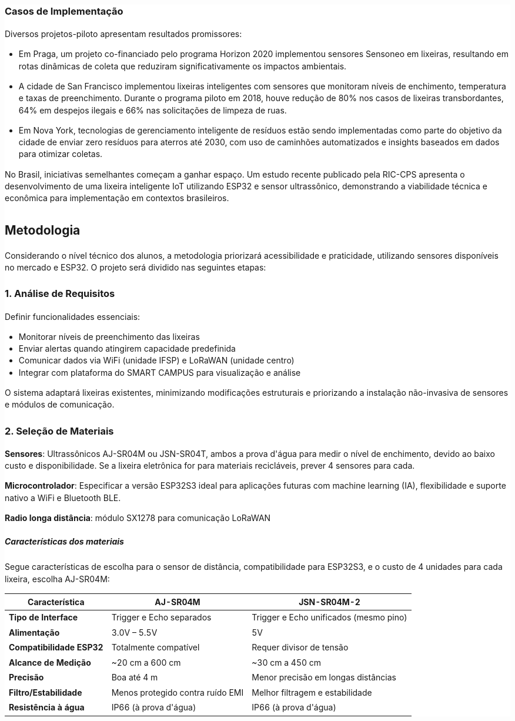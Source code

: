 ### Casos de Implementação

Diversos projetos-piloto apresentam resultados promissores:

- Em Praga, um projeto co-financiado pelo programa Horizon 2020 implementou sensores Sensoneo em lixeiras, resultando em rotas dinâmicas de coleta que reduziram significativamente os impactos ambientais.

- A cidade de San Francisco implementou lixeiras inteligentes com sensores que monitoram níveis de enchimento, temperatura e taxas de preenchimento. Durante o programa piloto em 2018, houve redução de 80% nos casos de lixeiras transbordantes, 64% em despejos ilegais e 66% nas solicitações de limpeza de ruas.

- Em Nova York, tecnologias de gerenciamento inteligente de resíduos estão sendo implementadas como parte do objetivo da cidade de enviar zero resíduos para aterros até 2030, com uso de caminhões automatizados e insights baseados em dados para otimizar coletas.

No Brasil, iniciativas semelhantes começam a ganhar espaço. Um estudo recente publicado pela RIC-CPS apresenta o desenvolvimento de uma lixeira inteligente IoT utilizando ESP32 e sensor ultrassônico, demonstrando a viabilidade técnica e econômica para implementação em contextos brasileiros.

## Metodologia

Considerando o nível técnico dos alunos, a metodologia priorizará acessibilidade e praticidade, utilizando sensores disponíveis no mercado e ESP32. O projeto será dividido nas seguintes etapas:

### 1. Análise de Requisitos

Definir funcionalidades essenciais:
- Monitorar níveis de preenchimento das lixeiras
- Enviar alertas quando atingirem capacidade predefinida
- Comunicar dados via WiFi (unidade IFSP) e LoRaWAN (unidade centro)
- Integrar com plataforma do SMART CAMPUS para visualização e análise

O sistema adaptará lixeiras existentes, minimizando modificações estruturais e priorizando a instalação não-invasiva de sensores e módulos de comunicação.

### 2. Seleção de Materiais

**Sensores**: Ultrassônicos AJ-SR04M ou JSN-SR04T, ambos a prova d'água para medir o nível de enchimento, devido ao baixo custo e disponibilidade. Se a lixeira eletrônica for para materiais recicláveis, prever 4 sensores para cada.

**Microcontrolador**: Especificar a versão ESP32S3 ideal para aplicações futuras com machine learning (IA), flexibilidade e suporte nativo a WiFi e Bluetooth BLE.

**Radio longa distância**: módulo SX1278 para comunicação LoRaWAN

##### Características dos materiais

Segue características de escolha para o sensor de distância, compatibilidade para ESP32S3, e o custo de 4 unidades para cada lixeira, escolha AJ-SR04M:

| Característica              | **AJ-SR04M**                          | **JSN-SR04M-2**                        |
|----------------------------|----------------------------------------|----------------------------------------|
| **Tipo de Interface**      | Trigger e Echo separados               | Trigger e Echo unificados (mesmo pino) |
| **Alimentação**            | 3.0V – 5.5V                            | 5V                                     |
| **Compatibilidade ESP32**  | Totalmente compatível                  | Requer divisor de tensão               |
| **Alcance de Medição**     | ~20 cm a 600 cm                        | ~30 cm a 450 cm                        |
| **Precisão**               | Boa até 4 m                            | Menor precisão em longas distâncias    |
| **Filtro/Estabilidade**    | Menos protegido contra ruído EMI       | Melhor filtragem e estabilidade        |
| **Resistência à água**     | IP66 (à prova d'água)                  | IP66 (à prova d'água)                  |